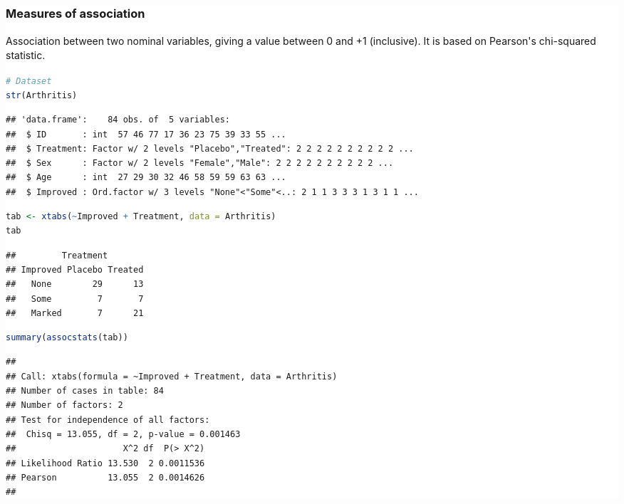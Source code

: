 ### Measures of association

Association between two nominal variables, giving a value between 0 and
+1 (inclusive). It is based on Pearson's chi-squared statistic.

``` r
# Dataset
str(Arthritis)
```

    ## 'data.frame':    84 obs. of  5 variables:
    ##  $ ID       : int  57 46 77 17 36 23 75 39 33 55 ...
    ##  $ Treatment: Factor w/ 2 levels "Placebo","Treated": 2 2 2 2 2 2 2 2 2 2 ...
    ##  $ Sex      : Factor w/ 2 levels "Female","Male": 2 2 2 2 2 2 2 2 2 2 ...
    ##  $ Age      : int  27 29 30 32 46 58 59 59 63 63 ...
    ##  $ Improved : Ord.factor w/ 3 levels "None"<"Some"<..: 2 1 1 3 3 3 1 3 1 1 ...

``` r
tab <- xtabs(~Improved + Treatment, data = Arthritis)
tab
```

    ##         Treatment
    ## Improved Placebo Treated
    ##   None        29      13
    ##   Some         7       7
    ##   Marked       7      21

``` r
summary(assocstats(tab))
```

    ## 
    ## Call: xtabs(formula = ~Improved + Treatment, data = Arthritis)
    ## Number of cases in table: 84 
    ## Number of factors: 2 
    ## Test for independence of all factors:
    ##  Chisq = 13.055, df = 2, p-value = 0.001463
    ##                     X^2 df  P(> X^2)
    ## Likelihood Ratio 13.530  2 0.0011536
    ## Pearson          13.055  2 0.0014626
    ## 